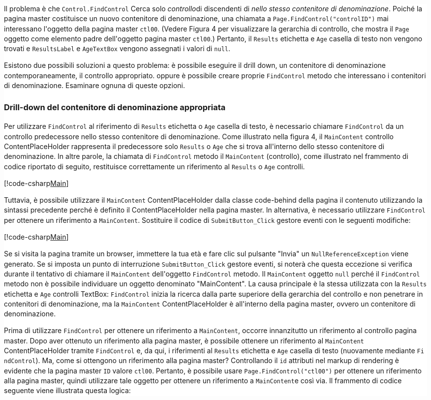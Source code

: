Il problema è che `Control.FindControl` Cerca solo *controllo*di discendenti di *nello stesso contenitore di denominazione*. Poiché la pagina master costituisce un nuovo contenitore di denominazione, una chiamata a `Page.FindControl("controlID")` mai interessano l'oggetto della pagina master `ctl00`. (Vedere Figura 4 per visualizzare la gerarchia di controllo, che mostra il `Page` oggetto come elemento padre dell'oggetto pagina master `ctl00`.) Pertanto, il `Results` etichetta e `Age` casella di testo non vengono trovati e `ResultsLabel` e `AgeTextBox` vengono assegnati i valori di `null`.

Esistono due possibili soluzioni a questo problema: è possibile eseguire il drill down, un contenitore di denominazione contemporaneamente, il controllo appropriato. oppure è possibile creare proprie `FindControl` metodo che interessano i contenitori di denominazione. Esaminare ognuna di queste opzioni.

### <a name="drilling-into-the-appropriate-naming-container"></a>Drill-down del contenitore di denominazione appropriata

Per utilizzare `FindControl` al riferimento di `Results` etichetta o `Age` casella di testo, è necessario chiamare `FindControl` da un controllo predecessore nello stesso contenitore di denominazione. Come illustrato nella figura 4, il `MainContent` controllo ContentPlaceHolder rappresenta il predecessore solo `Results` o `Age` che si trova all'interno dello stesso contenitore di denominazione. In altre parole, la chiamata di `FindControl` metodo il `MainContent` (controllo), come illustrato nel frammento di codice riportato di seguito, restituisce correttamente un riferimento al `Results` o `Age` controlli.


[!code-csharp[Main](control-id-naming-in-content-pages-cs/samples/sample8.cs)]

Tuttavia, è possibile utilizzare il `MainContent` ContentPlaceHolder dalla classe code-behind della pagina il contenuto utilizzando la sintassi precedente perché è definito il ContentPlaceHolder nella pagina master. In alternativa, è necessario utilizzare `FindControl` per ottenere un riferimento a `MainContent`. Sostituire il codice di `SubmitButton_Click` gestore eventi con le seguenti modifiche:


[!code-csharp[Main](control-id-naming-in-content-pages-cs/samples/sample9.cs)]

Se si visita la pagina tramite un browser, immettere la tua età e fare clic sul pulsante "Invia" un `NullReferenceException` viene generato. Se si imposta un punto di interruzione `SubmitButton_Click` gestore eventi, si noterà che questa eccezione si verifica durante il tentativo di chiamare il `MainContent` dell'oggetto `FindControl` metodo. Il `MainContent` oggetto `null` perché il `FindControl` metodo non è possibile individuare un oggetto denominato "MainContent". La causa principale è la stessa utilizzata con la `Results` etichetta e `Age` controlli TextBox: `FindControl` inizia la ricerca dalla parte superiore della gerarchia del controllo e non penetrare in contenitori di denominazione, ma la `MainContent` ContentPlaceHolder è all'interno della pagina master, ovvero un contenitore di denominazione.

Prima di utilizzare `FindControl` per ottenere un riferimento a `MainContent`, occorre innanzitutto un riferimento al controllo pagina master. Dopo aver ottenuto un riferimento alla pagina master, è possibile ottenere un riferimento al `MainContent` ContentPlaceHolder tramite `FindControl` e, da qui, i riferimenti al `Results` etichetta e `Age` casella di testo (nuovamente mediante `FindControl`). Ma, come si ottengono un riferimento alla pagina master? Controllando il `id` attributi nel markup di rendering è evidente che la pagina master `ID` valore `ctl00`. Pertanto, è possibile usare `Page.FindControl("ctl00")` per ottenere un riferimento alla pagina master, quindi utilizzare tale oggetto per ottenere un riferimento a `MainContent`e così via. Il frammento di codice seguente viene illustrata questa logica:
